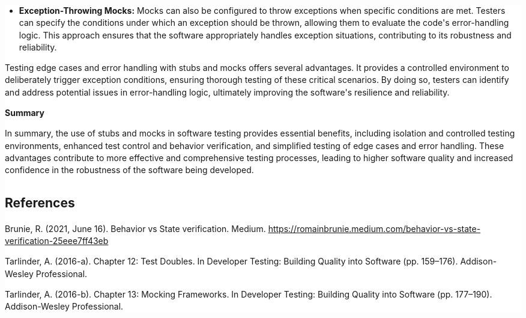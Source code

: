 - **Exception-Throwing Mocks:** Mocks can also be configured to throw exceptions when specific conditions are met. Testers can specify the conditions under which an exception should be thrown, allowing them to evaluate the code's error-handling logic. This approach ensures that the software appropriately handles exception situations, contributing to its robustness and reliability.

Testing edge cases and error handling with stubs and mocks offers several advantages. It provides a controlled environment to deliberately trigger exception conditions, ensuring thorough testing of these critical scenarios. By doing so, testers can identify and address potential issues in error-handling logic, ultimately improving the software's resilience and reliability.

**Summary**

In summary, the use of stubs and mocks in software testing provides essential benefits, including isolation and controlled testing environments, enhanced test control and behavior verification, and simplified testing of edge cases and error handling. These advantages contribute to more effective and comprehensive testing processes, leading to higher software quality and increased confidence in the robustness of the software being developed.

## References
Brunie, R. (2021, June 16). Behavior vs State verification. Medium. https://romainbrunie.medium.com/behavior-vs-state-verification-25eee7ff43eb

Tarlinder, A. (2016-a). Chapter 12: Test Doubles. In Developer Testing: Building Quality into Software (pp. 159–176). Addison-Wesley Professional.

Tarlinder, A. (2016-b). Chapter 13: Mocking Frameworks. In Developer Testing: Building Quality into Software (pp. 177–190). Addison-Wesley Professional.

